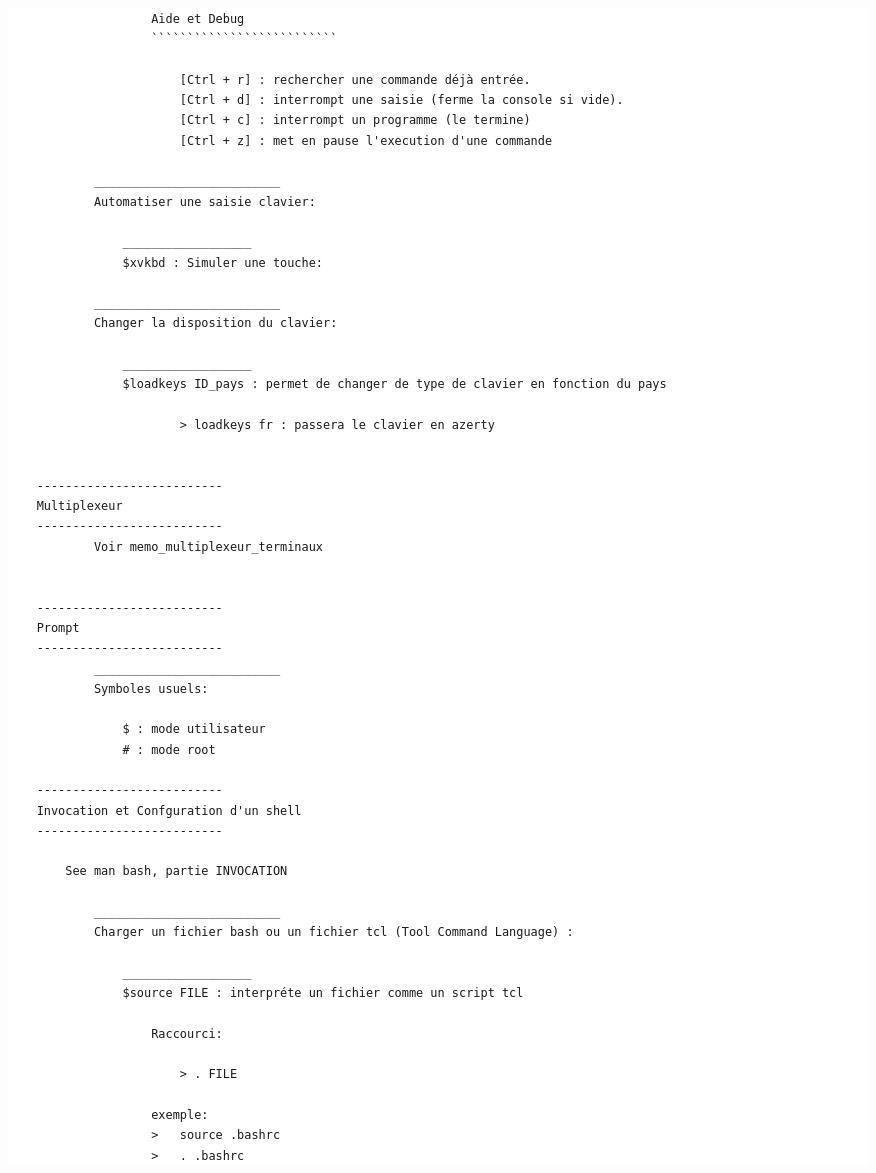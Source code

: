                         Aide et Debug
                        ``````````````````````````

                            [Ctrl + r] : rechercher une commande déjà entrée.
                            [Ctrl + d] : interrompt une saisie (ferme la console si vide).
                            [Ctrl + c] : interrompt un programme (le termine)
                            [Ctrl + z] : met en pause l'execution d'une commande

                __________________________
                Automatiser une saisie clavier:

                    __________________
                    $xvkbd : Simuler une touche:

                __________________________
                Changer la disposition du clavier:

                    __________________
                    $loadkeys ID_pays : permet de changer de type de clavier en fonction du pays

                            > loadkeys fr : passera le clavier en azerty


        --------------------------
        Multiplexeur
        --------------------------
                Voir memo_multiplexeur_terminaux


        --------------------------
        Prompt
        --------------------------
                __________________________
                Symboles usuels:

                    $ : mode utilisateur
                    # : mode root

        --------------------------
        Invocation et Confguration d'un shell
        --------------------------

            See man bash, partie INVOCATION

                __________________________
                Charger un fichier bash ou un fichier tcl (Tool Command Language) :

                    __________________
                    $source FILE : interpréte un fichier comme un script tcl

                        Raccourci: 

                            > . FILE

                        exemple:
                        > 	source .bashrc
                        >	. .bashrc
